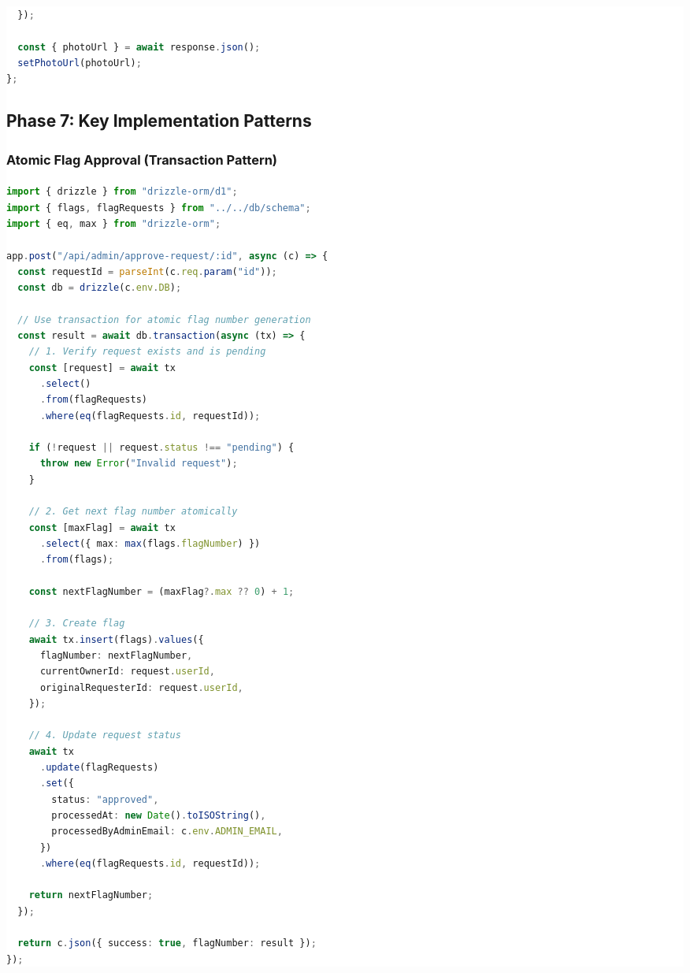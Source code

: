 ```typescript
  });

  const { photoUrl } = await response.json();
  setPhotoUrl(photoUrl);
};
```

## Phase 7: Key Implementation Patterns

### Atomic Flag Approval (Transaction Pattern)

```typescript
import { drizzle } from "drizzle-orm/d1";
import { flags, flagRequests } from "../../db/schema";
import { eq, max } from "drizzle-orm";

app.post("/api/admin/approve-request/:id", async (c) => {
  const requestId = parseInt(c.req.param("id"));
  const db = drizzle(c.env.DB);
  
  // Use transaction for atomic flag number generation
  const result = await db.transaction(async (tx) => {
    // 1. Verify request exists and is pending
    const [request] = await tx
      .select()
      .from(flagRequests)
      .where(eq(flagRequests.id, requestId));
    
    if (!request || request.status !== "pending") {
      throw new Error("Invalid request");
    }
    
    // 2. Get next flag number atomically
    const [maxFlag] = await tx
      .select({ max: max(flags.flagNumber) })
      .from(flags);
    
    const nextFlagNumber = (maxFlag?.max ?? 0) + 1;
    
    // 3. Create flag
    await tx.insert(flags).values({
      flagNumber: nextFlagNumber,
      currentOwnerId: request.userId,
      originalRequesterId: request.userId,
    });
    
    // 4. Update request status
    await tx
      .update(flagRequests)
      .set({
        status: "approved",
        processedAt: new Date().toISOString(),
        processedByAdminEmail: c.env.ADMIN_EMAIL,
      })
      .where(eq(flagRequests.id, requestId));
    
    return nextFlagNumber;
  });
  
  return c.json({ success: true, flagNumber: result });
});
```
